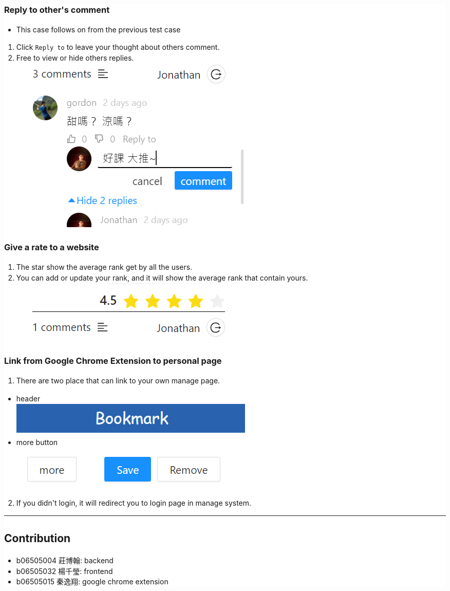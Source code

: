 ### Reply to other's comment
- This case follows on from the previous test case
1. Click `Reply to` to leave your thought about others comment.
2. Free to view or hide others replies. \
![alt extension upload](./extension/extension8.png)

### Give a rate to a website
1. The star show the average rank get by all the users.
2. You can add or update your rank, and it will show the average rank that contain yours. \
![alt extension upload](./extension/extension9.png)


### Link from Google Chrome Extension to personal page
1. There are two place that can link to your own manage page.
  - header \
  ![alt extension upload](./extension/extension11.png)
  - more button \
  ![alt extension upload](./extension/extension10.png)
2. If you didn't login, it will redirect you to login page in manage system.
---

## Contribution
- b06505004 莊博翰: backend
- b06505032 楊千瑩: frontend
- b06505015 秦逸翔: google chrome extension


